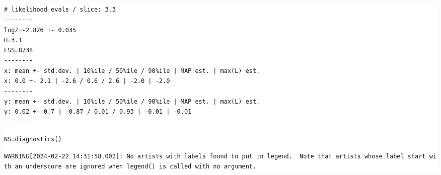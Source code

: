     # likelihood evals / slice: 3.3
    --------
    logZ=-2.826 +- 0.035
    H=3.1
    ESS=8738
    --------
    x: mean +- std.dev. | 10%ile / 50%ile / 90%ile | MAP est. | max(L) est.
    x: 0.0 +- 2.1 | -2.6 / 0.6 / 2.6 | -2.0 | -2.0
    --------
    y: mean +- std.dev. | 10%ile / 50%ile / 90%ile | MAP est. | max(L) est.
    y: 0.02 +- 0.7 | -0.87 / 0.01 / 0.93 | -0.01 | -0.01
    --------



```python
NS.diagnostics()
```

    WARNING[2024-02-22 14:31:58,002]: No artists with labels found to put in legend.  Note that artists whose label start with an underscore are ignored when legend() is called with no argument.



    